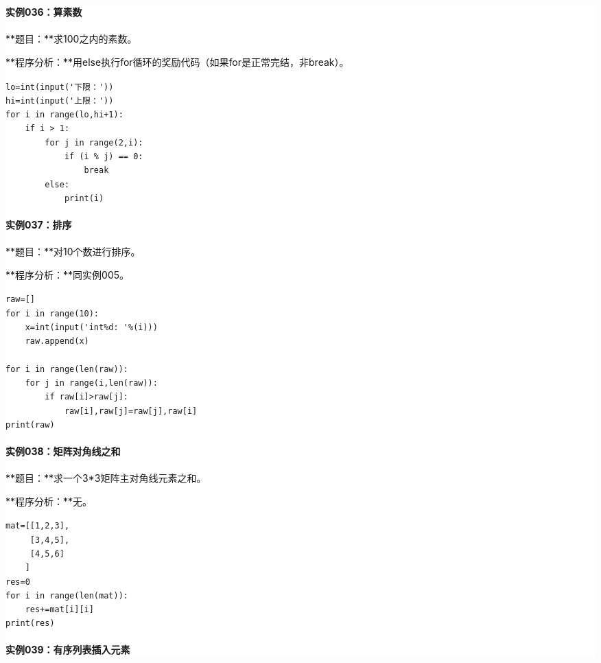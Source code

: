 #### 实例036：算素数

**题目：**求100之内的素数。

**程序分析：**用else执行for循环的奖励代码（如果for是正常完结，非break）。

```
lo=int(input('下限：'))
hi=int(input('上限：'))
for i in range(lo,hi+1):
    if i > 1:
        for j in range(2,i):
            if (i % j) == 0:
                break
        else:
            print(i)
```

#### 实例037：排序

**题目：**对10个数进行排序。

**程序分析：**同实例005。

```
raw=[]
for i in range(10):
    x=int(input('int%d: '%(i)))
    raw.append(x)
    
for i in range(len(raw)):
    for j in range(i,len(raw)):
        if raw[i]>raw[j]:
            raw[i],raw[j]=raw[j],raw[i]
print(raw)

```

#### 实例038：矩阵对角线之和

**题目：**求一个3*3矩阵主对角线元素之和。

**程序分析：**无。

```
mat=[[1,2,3],
     [3,4,5],
     [4,5,6]
    ]
res=0
for i in range(len(mat)):
    res+=mat[i][i]
print(res)
```

#### 实例039：有序列表插入元素
